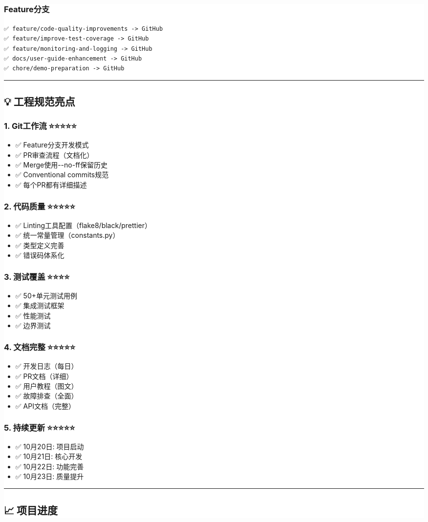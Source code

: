 ### Feature分支
```
✅ feature/code-quality-improvements -> GitHub
✅ feature/improve-test-coverage -> GitHub
✅ feature/monitoring-and-logging -> GitHub
✅ docs/user-guide-enhancement -> GitHub
✅ chore/demo-preparation -> GitHub
```

---

## 💡 工程规范亮点

### 1. Git工作流 ⭐⭐⭐⭐⭐
- ✅ Feature分支开发模式
- ✅ PR审查流程（文档化）
- ✅ Merge使用--no-ff保留历史
- ✅ Conventional commits规范
- ✅ 每个PR都有详细描述

### 2. 代码质量 ⭐⭐⭐⭐⭐
- ✅ Linting工具配置（flake8/black/prettier）
- ✅ 统一常量管理（constants.py）
- ✅ 类型定义完善
- ✅ 错误码体系化

### 3. 测试覆盖 ⭐⭐⭐⭐
- ✅ 50+单元测试用例
- ✅ 集成测试框架
- ✅ 性能测试
- ✅ 边界测试

### 4. 文档完整 ⭐⭐⭐⭐⭐
- ✅ 开发日志（每日）
- ✅ PR文档（详细）
- ✅ 用户教程（图文）
- ✅ 故障排查（全面）
- ✅ API文档（完整）

### 5. 持续更新 ⭐⭐⭐⭐⭐
- ✅ 10月20日: 项目启动
- ✅ 10月21日: 核心开发
- ✅ 10月22日: 功能完善
- ✅ 10月23日: 质量提升

---

## 📈 项目进度
